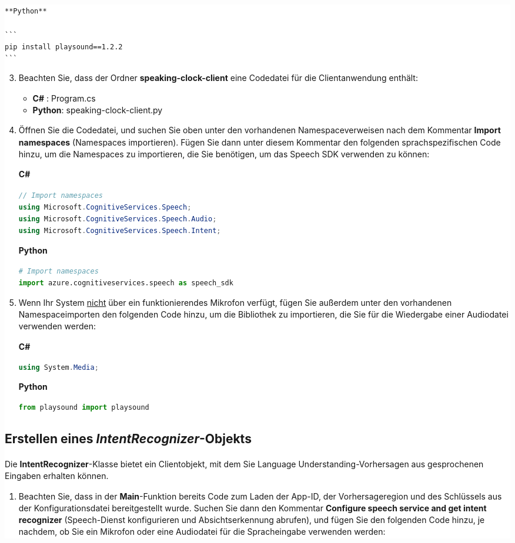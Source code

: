     **Python**

    ```
    pip install playsound==1.2.2
    ```

3. Beachten Sie, dass der Ordner **speaking-clock-client** eine Codedatei für die Clientanwendung enthält:

    - **C#** : Program.cs
    - **Python**: speaking-clock-client.py

4. Öffnen Sie die Codedatei, und suchen Sie oben unter den vorhandenen Namespaceverweisen nach dem Kommentar **Import namespaces** (Namespaces importieren). Fügen Sie dann unter diesem Kommentar den folgenden sprachspezifischen Code hinzu, um die Namespaces zu importieren, die Sie benötigen, um das Speech SDK verwenden zu können:

    **C#**

    ```C#
    // Import namespaces
    using Microsoft.CognitiveServices.Speech;
    using Microsoft.CognitiveServices.Speech.Audio;
    using Microsoft.CognitiveServices.Speech.Intent;
    ```

    **Python**

    ```Python
    # Import namespaces
    import azure.cognitiveservices.speech as speech_sdk
    ```

5. Wenn Ihr System <u>nicht</u> über ein funktionierendes Mikrofon verfügt, fügen Sie außerdem unter den vorhandenen Namespaceimporten den folgenden Code hinzu, um die Bibliothek zu importieren, die Sie für die Wiedergabe einer Audiodatei verwenden werden:

    **C#**

    ```C#
    using System.Media;
    ```

    **Python**

    ```Python
    from playsound import playsound
    ```

## <a name="create-an-intentrecognizer"></a>Erstellen eines *IntentRecognizer*-Objekts

Die **IntentRecognizer**-Klasse bietet ein Clientobjekt, mit dem Sie Language Understanding-Vorhersagen aus gesprochenen Eingaben erhalten können.

1. Beachten Sie, dass in der **Main**-Funktion bereits Code zum Laden der App-ID, der Vorhersageregion und des Schlüssels aus der Konfigurationsdatei bereitgestellt wurde. Suchen Sie dann den Kommentar **Configure speech service and get intent recognizer** (Speech-Dienst konfigurieren und Absichtserkennung abrufen), und fügen Sie den folgenden Code hinzu, je nachdem, ob Sie ein Mikrofon oder eine Audiodatei für die Spracheingabe verwenden werden:
